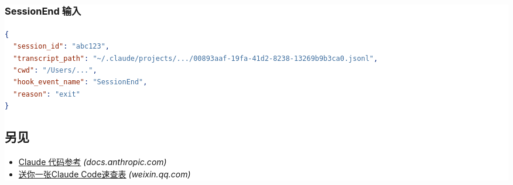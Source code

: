 ### SessionEnd 输入

```json {5}
{
  "session_id": "abc123",
  "transcript_path": "~/.claude/projects/.../00893aaf-19fa-41d2-8238-13269b9b3ca0.jsonl",
  "cwd": "/Users/...",
  "hook_event_name": "SessionEnd",
  "reason": "exit"
}
```

另见
----

* [Claude 代码参考](https://docs.anthropic.com/zh-CN/docs/claude-code/cli-reference) _(docs.anthropic.com)_
* [送你一张Claude Code速查表](https://mp.weixin.qq.com/s/LbQbzvXh49Qo22nArTv4Og) _(weixin.qq.com)_
